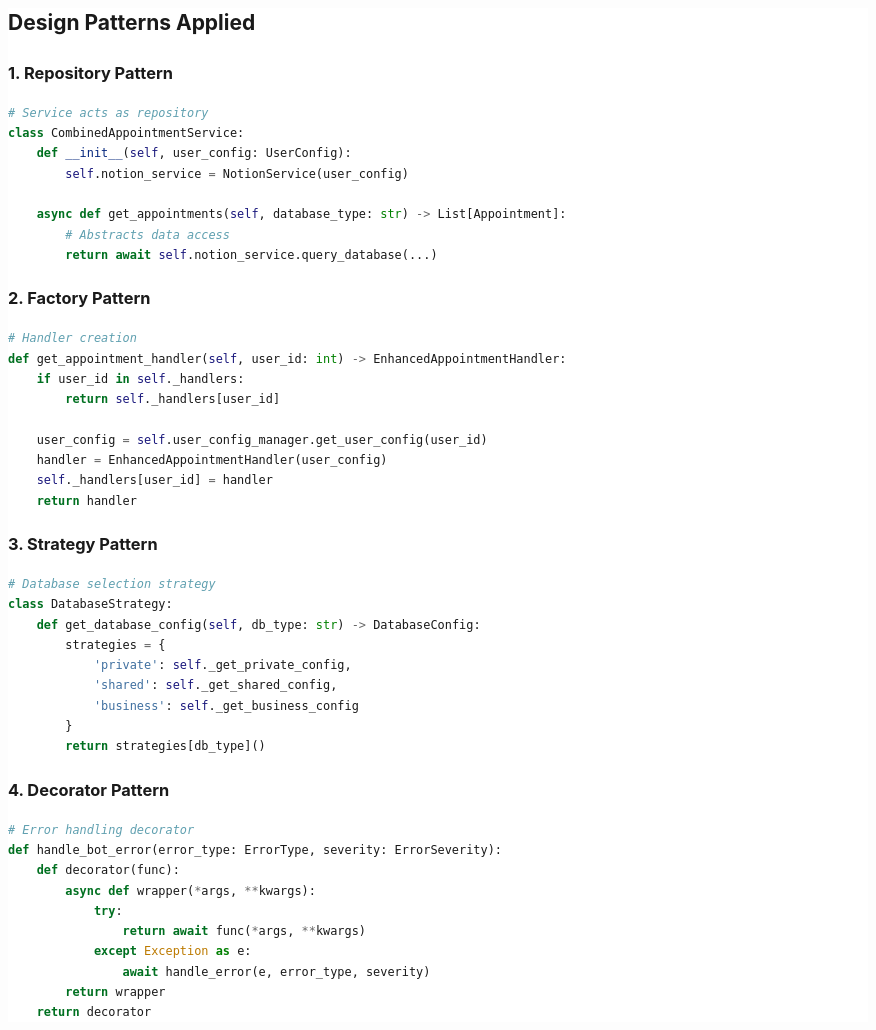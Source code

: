 ## Design Patterns Applied

### 1. Repository Pattern

```python
# Service acts as repository
class CombinedAppointmentService:
    def __init__(self, user_config: UserConfig):
        self.notion_service = NotionService(user_config)
    
    async def get_appointments(self, database_type: str) -> List[Appointment]:
        # Abstracts data access
        return await self.notion_service.query_database(...)
```

### 2. Factory Pattern

```python
# Handler creation
def get_appointment_handler(self, user_id: int) -> EnhancedAppointmentHandler:
    if user_id in self._handlers:
        return self._handlers[user_id]
    
    user_config = self.user_config_manager.get_user_config(user_id)
    handler = EnhancedAppointmentHandler(user_config)
    self._handlers[user_id] = handler
    return handler
```

### 3. Strategy Pattern

```python
# Database selection strategy
class DatabaseStrategy:
    def get_database_config(self, db_type: str) -> DatabaseConfig:
        strategies = {
            'private': self._get_private_config,
            'shared': self._get_shared_config,
            'business': self._get_business_config
        }
        return strategies[db_type]()
```

### 4. Decorator Pattern

```python
# Error handling decorator
def handle_bot_error(error_type: ErrorType, severity: ErrorSeverity):
    def decorator(func):
        async def wrapper(*args, **kwargs):
            try:
                return await func(*args, **kwargs)
            except Exception as e:
                await handle_error(e, error_type, severity)
        return wrapper
    return decorator
```
